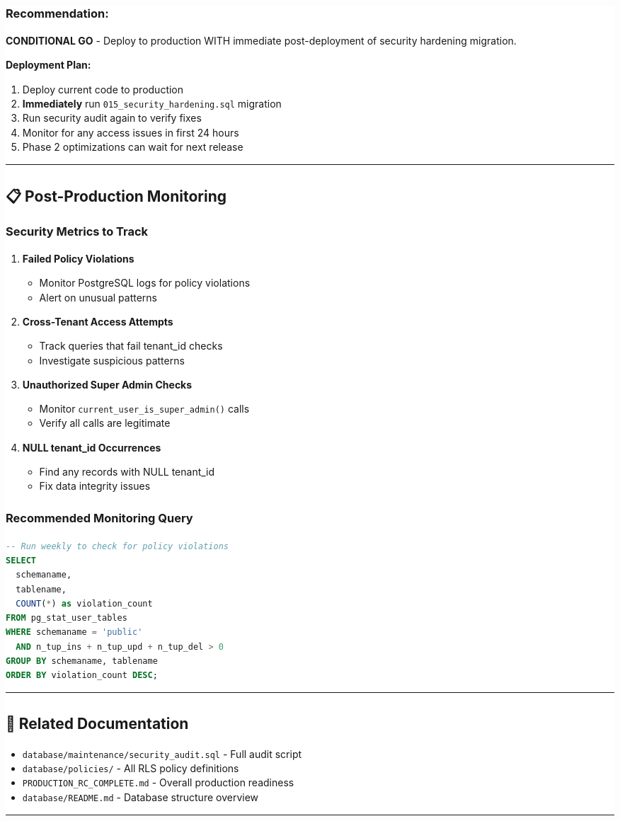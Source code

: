 ### **Recommendation:**
**CONDITIONAL GO** - Deploy to production WITH immediate post-deployment of security hardening migration.

**Deployment Plan:**
1. Deploy current code to production
2. **Immediately** run `015_security_hardening.sql` migration
3. Run security audit again to verify fixes
4. Monitor for any access issues in first 24 hours
5. Phase 2 optimizations can wait for next release

---

## 📋 Post-Production Monitoring

### Security Metrics to Track

1. **Failed Policy Violations**
   - Monitor PostgreSQL logs for policy violations
   - Alert on unusual patterns

2. **Cross-Tenant Access Attempts**
   - Track queries that fail tenant_id checks
   - Investigate suspicious patterns

3. **Unauthorized Super Admin Checks**
   - Monitor `current_user_is_super_admin()` calls
   - Verify all calls are legitimate

4. **NULL tenant_id Occurrences**
   - Find any records with NULL tenant_id
   - Fix data integrity issues

### Recommended Monitoring Query

```sql
-- Run weekly to check for policy violations
SELECT 
  schemaname,
  tablename,
  COUNT(*) as violation_count
FROM pg_stat_user_tables
WHERE schemaname = 'public'
  AND n_tup_ins + n_tup_upd + n_tup_del > 0
GROUP BY schemaname, tablename
ORDER BY violation_count DESC;
```

---

## 🔗 Related Documentation

- `database/maintenance/security_audit.sql` - Full audit script
- `database/policies/` - All RLS policy definitions
- `PRODUCTION_RC_COMPLETE.md` - Overall production readiness
- `database/README.md` - Database structure overview

---
